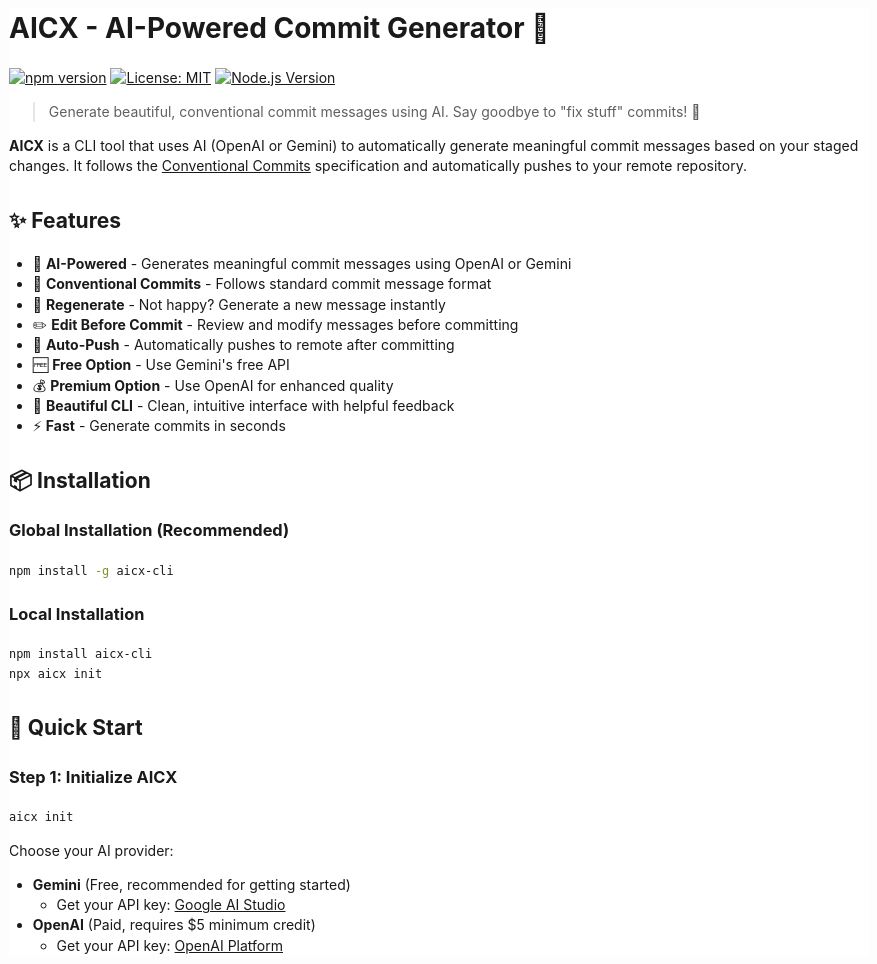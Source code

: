 # AICX - AI-Powered Commit Generator 🚀

[![npm version](https://img.shields.io/npm/v/aicx-cli.svg)](https://www.npmjs.com/package/aicx-cli)
[![License: MIT](https://img.shields.io/badge/License-MIT-yellow.svg)](https://opensource.org/licenses/MIT)
[![Node.js Version](https://img.shields.io/node/v/aicx-cli.svg)](https://nodejs.org)

> Generate beautiful, conventional commit messages using AI. Say goodbye to "fix stuff" commits! 👋

**AICX** is a CLI tool that uses AI (OpenAI or Gemini) to automatically generate meaningful commit messages based on your staged changes. It follows the [Conventional Commits](https://www.conventionalcommits.org/) specification and automatically pushes to your remote repository.

## ✨ Features

- 🤖 **AI-Powered** - Generates meaningful commit messages using OpenAI or Gemini
- 🎯 **Conventional Commits** - Follows standard commit message format
- 🔄 **Regenerate** - Not happy? Generate a new message instantly
- ✏️ **Edit Before Commit** - Review and modify messages before committing
- 🚀 **Auto-Push** - Automatically pushes to remote after committing
- 🆓 **Free Option** - Use Gemini's free API
- 💰 **Premium Option** - Use OpenAI for enhanced quality
- 🎨 **Beautiful CLI** - Clean, intuitive interface with helpful feedback
- ⚡ **Fast** - Generate commits in seconds

## 📦 Installation

### Global Installation (Recommended)

```bash
npm install -g aicx-cli
```

### Local Installation

```bash
npm install aicx-cli
npx aicx init
```

## 🚀 Quick Start

### Step 1: Initialize AICX

```bash
aicx init
```

Choose your AI provider:
- **Gemini** (Free, recommended for getting started)
  - Get your API key: [Google AI Studio](https://aistudio.google.com/apikey)
- **OpenAI** (Paid, requires $5 minimum credit)
  - Get your API key: [OpenAI Platform](https://platform.openai.com/api-keys)
